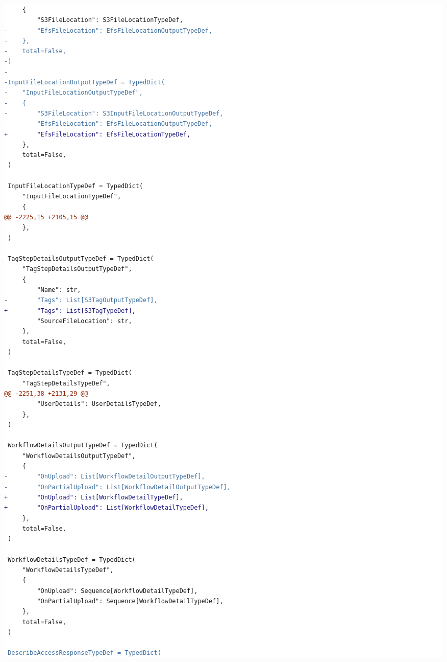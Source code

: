 ```diff
     {
         "S3FileLocation": S3FileLocationTypeDef,
-        "EfsFileLocation": EfsFileLocationOutputTypeDef,
-    },
-    total=False,
-)
-
-InputFileLocationOutputTypeDef = TypedDict(
-    "InputFileLocationOutputTypeDef",
-    {
-        "S3FileLocation": S3InputFileLocationOutputTypeDef,
-        "EfsFileLocation": EfsFileLocationOutputTypeDef,
+        "EfsFileLocation": EfsFileLocationTypeDef,
     },
     total=False,
 )
 
 InputFileLocationTypeDef = TypedDict(
     "InputFileLocationTypeDef",
     {
@@ -2225,15 +2105,15 @@
     },
 )
 
 TagStepDetailsOutputTypeDef = TypedDict(
     "TagStepDetailsOutputTypeDef",
     {
         "Name": str,
-        "Tags": List[S3TagOutputTypeDef],
+        "Tags": List[S3TagTypeDef],
         "SourceFileLocation": str,
     },
     total=False,
 )
 
 TagStepDetailsTypeDef = TypedDict(
     "TagStepDetailsTypeDef",
@@ -2251,38 +2131,29 @@
         "UserDetails": UserDetailsTypeDef,
     },
 )
 
 WorkflowDetailsOutputTypeDef = TypedDict(
     "WorkflowDetailsOutputTypeDef",
     {
-        "OnUpload": List[WorkflowDetailOutputTypeDef],
-        "OnPartialUpload": List[WorkflowDetailOutputTypeDef],
+        "OnUpload": List[WorkflowDetailTypeDef],
+        "OnPartialUpload": List[WorkflowDetailTypeDef],
     },
     total=False,
 )
 
 WorkflowDetailsTypeDef = TypedDict(
     "WorkflowDetailsTypeDef",
     {
         "OnUpload": Sequence[WorkflowDetailTypeDef],
         "OnPartialUpload": Sequence[WorkflowDetailTypeDef],
     },
     total=False,
 )
 
-DescribeAccessResponseTypeDef = TypedDict(
```